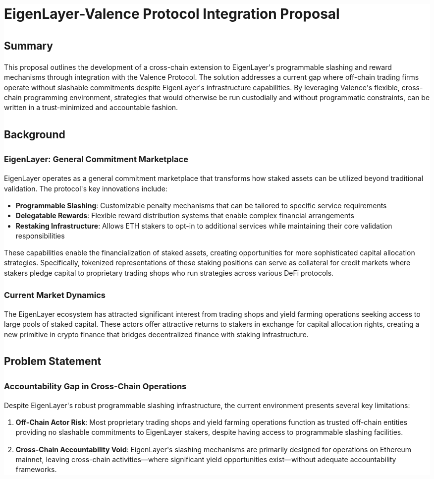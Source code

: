 # EigenLayer-Valence Protocol Integration Proposal

## Summary

This proposal outlines the development of a cross-chain extension to EigenLayer's programmable slashing and reward mechanisms through integration with the Valence Protocol. The solution addresses a current gap where off-chain trading firms operate without slashable commitments despite EigenLayer's infrastructure capabilities. By leveraging Valence's flexible, cross-chain programming environment, strategies that would otherwise be run custodially and without programmatic constraints, can be written in a trust-minimized and accountable fashion.

## Background

### EigenLayer: General Commitment Marketplace

EigenLayer operates as a general commitment marketplace that transforms how staked assets can be utilized beyond traditional validation. The protocol's key innovations include:

- **Programmable Slashing**: Customizable penalty mechanisms that can be tailored to specific service requirements
- **Delegatable Rewards**: Flexible reward distribution systems that enable complex financial arrangements
- **Restaking Infrastructure**: Allows ETH stakers to opt-in to additional services while maintaining their core validation responsibilities

These capabilities enable the financialization of staked assets, creating opportunities for more sophisticated capital allocation strategies. Specifically, tokenized representations of these staking positions can serve as collateral for credit markets where stakers pledge capital to proprietary trading shops who run strategies across various DeFi protocols.

### Current Market Dynamics

The EigenLayer ecosystem has attracted significant interest from trading shops and yield farming operations seeking access to large pools of staked capital. These actors offer attractive returns to stakers in exchange for capital allocation rights, creating a new primitive in crypto finance that bridges decentralized finance with staking infrastructure.

## Problem Statement

### Accountability Gap in Cross-Chain Operations

Despite EigenLayer's robust programmable slashing infrastructure, the current environment presents several key limitations:

1. **Off-Chain Actor Risk**: Most proprietary trading shops and yield farming operations function as trusted off-chain entities providing no slashable commitments to EigenLayer stakers, despite having access to programmable slashing facilities.

2. **Cross-Chain Accountability Void**: EigenLayer's slashing mechanisms are primarily designed for operations on Ethereum mainnet, leaving cross-chain activities—where significant yield opportunities exist—without adequate accountability frameworks.
